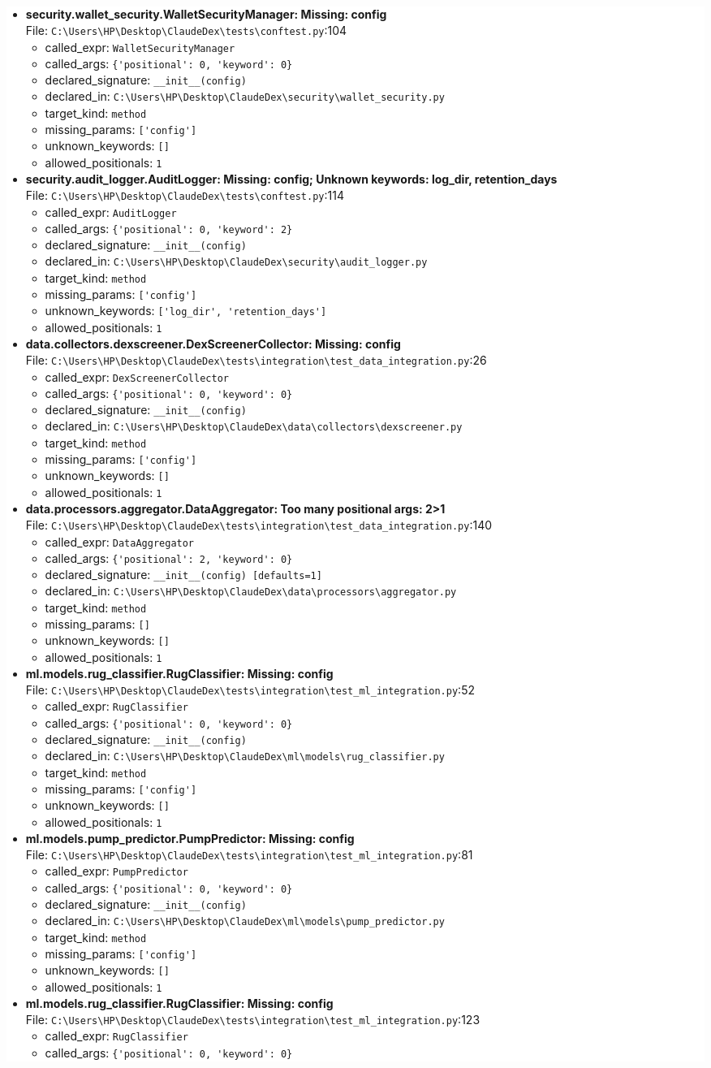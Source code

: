 - **security.wallet_security.WalletSecurityManager: Missing: config**  
  File: `C:\Users\HP\Desktop\ClaudeDex\tests\conftest.py`:104
  - called_expr: `WalletSecurityManager`
  - called_args: `{'positional': 0, 'keyword': 0}`
  - declared_signature: `__init__(config)`
  - declared_in: `C:\Users\HP\Desktop\ClaudeDex\security\wallet_security.py`
  - target_kind: `method`
  - missing_params: `['config']`
  - unknown_keywords: `[]`
  - allowed_positionals: `1`
- **security.audit_logger.AuditLogger: Missing: config; Unknown keywords: log_dir, retention_days**  
  File: `C:\Users\HP\Desktop\ClaudeDex\tests\conftest.py`:114
  - called_expr: `AuditLogger`
  - called_args: `{'positional': 0, 'keyword': 2}`
  - declared_signature: `__init__(config)`
  - declared_in: `C:\Users\HP\Desktop\ClaudeDex\security\audit_logger.py`
  - target_kind: `method`
  - missing_params: `['config']`
  - unknown_keywords: `['log_dir', 'retention_days']`
  - allowed_positionals: `1`
- **data.collectors.dexscreener.DexScreenerCollector: Missing: config**  
  File: `C:\Users\HP\Desktop\ClaudeDex\tests\integration\test_data_integration.py`:26
  - called_expr: `DexScreenerCollector`
  - called_args: `{'positional': 0, 'keyword': 0}`
  - declared_signature: `__init__(config)`
  - declared_in: `C:\Users\HP\Desktop\ClaudeDex\data\collectors\dexscreener.py`
  - target_kind: `method`
  - missing_params: `['config']`
  - unknown_keywords: `[]`
  - allowed_positionals: `1`
- **data.processors.aggregator.DataAggregator: Too many positional args: 2>1**  
  File: `C:\Users\HP\Desktop\ClaudeDex\tests\integration\test_data_integration.py`:140
  - called_expr: `DataAggregator`
  - called_args: `{'positional': 2, 'keyword': 0}`
  - declared_signature: `__init__(config) [defaults=1]`
  - declared_in: `C:\Users\HP\Desktop\ClaudeDex\data\processors\aggregator.py`
  - target_kind: `method`
  - missing_params: `[]`
  - unknown_keywords: `[]`
  - allowed_positionals: `1`
- **ml.models.rug_classifier.RugClassifier: Missing: config**  
  File: `C:\Users\HP\Desktop\ClaudeDex\tests\integration\test_ml_integration.py`:52
  - called_expr: `RugClassifier`
  - called_args: `{'positional': 0, 'keyword': 0}`
  - declared_signature: `__init__(config)`
  - declared_in: `C:\Users\HP\Desktop\ClaudeDex\ml\models\rug_classifier.py`
  - target_kind: `method`
  - missing_params: `['config']`
  - unknown_keywords: `[]`
  - allowed_positionals: `1`
- **ml.models.pump_predictor.PumpPredictor: Missing: config**  
  File: `C:\Users\HP\Desktop\ClaudeDex\tests\integration\test_ml_integration.py`:81
  - called_expr: `PumpPredictor`
  - called_args: `{'positional': 0, 'keyword': 0}`
  - declared_signature: `__init__(config)`
  - declared_in: `C:\Users\HP\Desktop\ClaudeDex\ml\models\pump_predictor.py`
  - target_kind: `method`
  - missing_params: `['config']`
  - unknown_keywords: `[]`
  - allowed_positionals: `1`
- **ml.models.rug_classifier.RugClassifier: Missing: config**  
  File: `C:\Users\HP\Desktop\ClaudeDex\tests\integration\test_ml_integration.py`:123
  - called_expr: `RugClassifier`
  - called_args: `{'positional': 0, 'keyword': 0}`